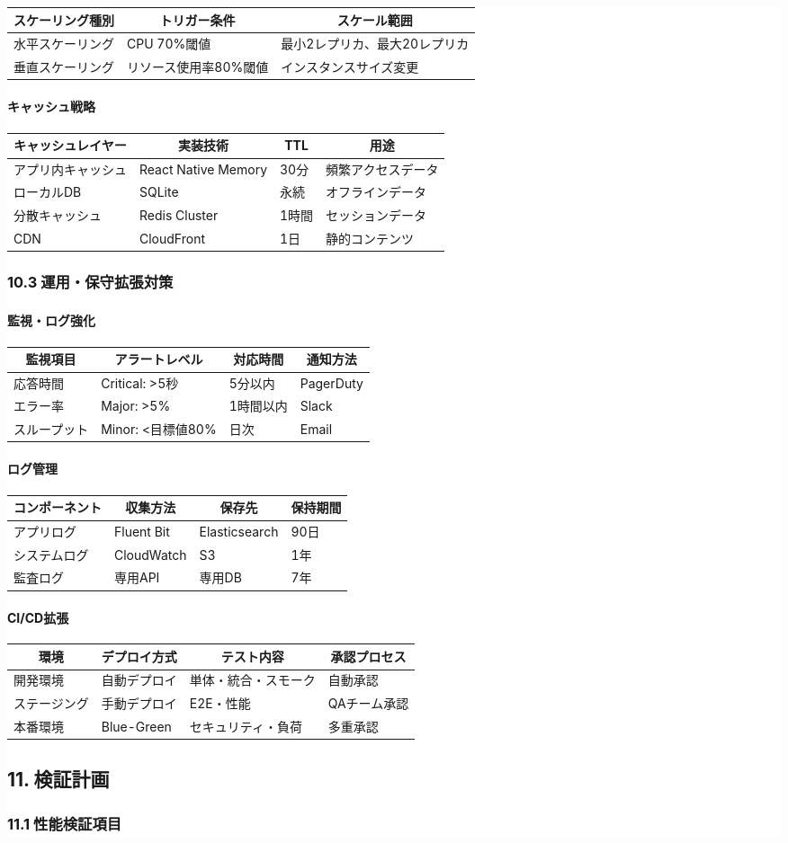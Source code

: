 | スケーリング種別 | トリガー条件 | スケール範囲 |
|-----------------|-------------|--------------|
| 水平スケーリング | CPU 70%閾値 | 最小2レプリカ、最大20レプリカ |
| 垂直スケーリング | リソース使用率80%閾値 | インスタンスサイズ変更 |

#### キャッシュ戦略

| キャッシュレイヤー | 実装技術 | TTL | 用途 |
|------------------|----------|-----|------|
| アプリ内キャッシュ | React Native Memory | 30分 | 頻繁アクセスデータ |
| ローカルDB | SQLite | 永続 | オフラインデータ |
| 分散キャッシュ | Redis Cluster | 1時間 | セッションデータ |
| CDN | CloudFront | 1日 | 静的コンテンツ |

### 10.3 運用・保守拡張対策

#### 監視・ログ強化

| 監視項目 | アラートレベル | 対応時間 | 通知方法 |
|----------|---------------|----------|----------|
| 応答時間 | Critical: >5秒 | 5分以内 | PagerDuty |
| エラー率 | Major: >5% | 1時間以内 | Slack |
| スループット | Minor: <目標値80% | 日次 | Email |

#### ログ管理

| コンポーネント | 収集方法 | 保存先 | 保持期間 |
|---------------|----------|--------|----------|
| アプリログ | Fluent Bit | Elasticsearch | 90日 |
| システムログ | CloudWatch | S3 | 1年 |
| 監査ログ | 専用API | 専用DB | 7年 |

#### CI/CD拡張

| 環境 | デプロイ方式 | テスト内容 | 承認プロセス |
|------|-------------|------------|-------------|
| 開発環境 | 自動デプロイ | 単体・統合・スモーク | 自動承認 |
| ステージング | 手動デプロイ | E2E・性能 | QAチーム承認 |
| 本番環境 | Blue-Green | セキュリティ・負荷 | 多重承認 |

## 11. 検証計画

### 11.1 性能検証項目
